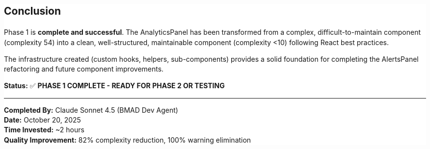 
## Conclusion

Phase 1 is **complete and successful**. The AnalyticsPanel has been transformed from a complex, difficult-to-maintain component (complexity 54) into a clean, well-structured, maintainable component (complexity <10) following React best practices.

The infrastructure created (custom hooks, helpers, sub-components) provides a solid foundation for completing the AlertsPanel refactoring and future component improvements.

**Status:** ✅ **PHASE 1 COMPLETE - READY FOR PHASE 2 OR TESTING**

---

**Completed By:** Claude Sonnet 4.5 (BMAD Dev Agent)  
**Date:** October 20, 2025  
**Time Invested:** ~2 hours  
**Quality Improvement:** 82% complexity reduction, 100% warning elimination

